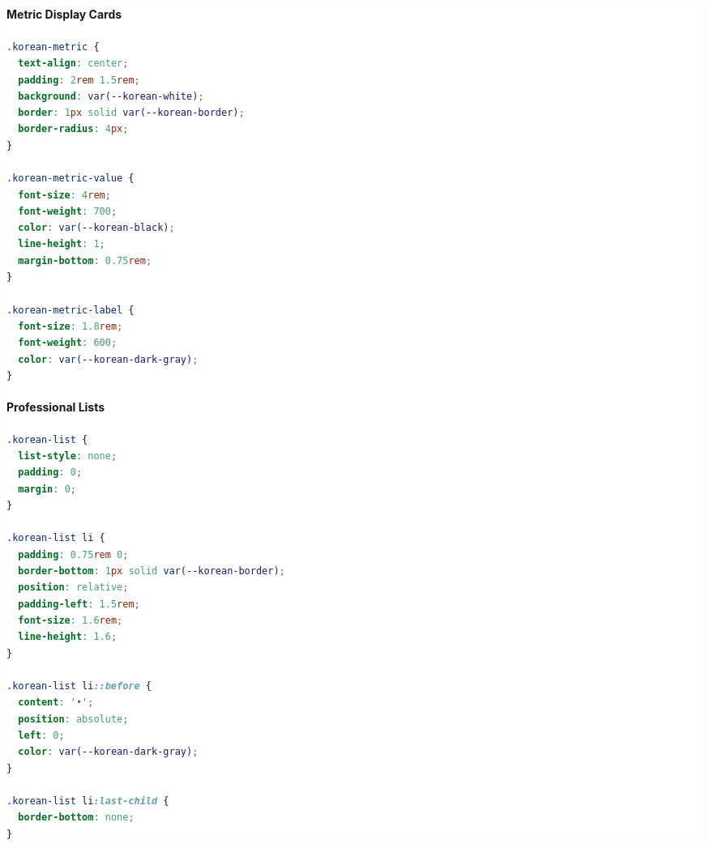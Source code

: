 #### Metric Display Cards
```css
.korean-metric {
  text-align: center;
  padding: 2rem 1.5rem;
  background: var(--korean-white);
  border: 1px solid var(--korean-border);
  border-radius: 4px;
}

.korean-metric-value {
  font-size: 4rem;
  font-weight: 700;
  color: var(--korean-black);
  line-height: 1;
  margin-bottom: 0.75rem;
}

.korean-metric-label {
  font-size: 1.8rem;
  font-weight: 600;
  color: var(--korean-dark-gray);
}
```

#### Professional Lists
```css
.korean-list {
  list-style: none;
  padding: 0;
  margin: 0;
}

.korean-list li {
  padding: 0.75rem 0;
  border-bottom: 1px solid var(--korean-border);
  position: relative;
  padding-left: 1.5rem;
  font-size: 1.6rem;
  line-height: 1.6;
}

.korean-list li::before {
  content: '•';
  position: absolute;
  left: 0;
  color: var(--korean-dark-gray);
}

.korean-list li:last-child {
  border-bottom: none;
}
```
